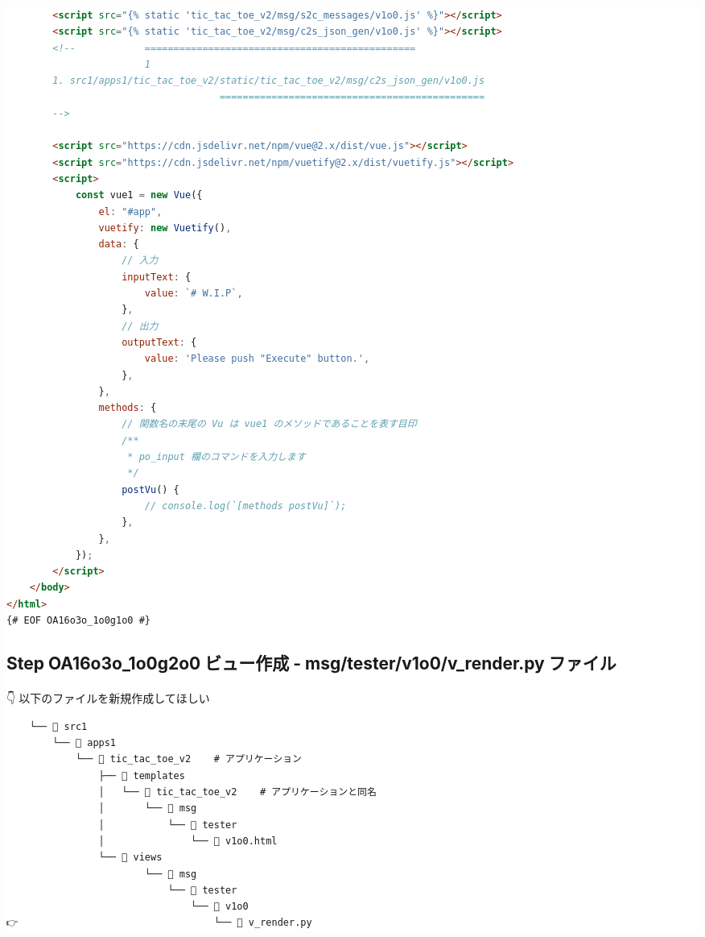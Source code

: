 ```html
        <script src="{% static 'tic_tac_toe_v2/msg/s2c_messages/v1o0.js' %}"></script>
        <script src="{% static 'tic_tac_toe_v2/msg/c2s_json_gen/v1o0.js' %}"></script>
        <!--            ===============================================
                        1
        1. src1/apps1/tic_tac_toe_v2/static/tic_tac_toe_v2/msg/c2s_json_gen/v1o0.js
                                     ==============================================
        -->

        <script src="https://cdn.jsdelivr.net/npm/vue@2.x/dist/vue.js"></script>
        <script src="https://cdn.jsdelivr.net/npm/vuetify@2.x/dist/vuetify.js"></script>
        <script>
            const vue1 = new Vue({
                el: "#app",
                vuetify: new Vuetify(),
                data: {
                    // 入力
                    inputText: {
                        value: `# W.I.P`,
                    },
                    // 出力
                    outputText: {
                        value: 'Please push "Execute" button.',
                    },
                },
                methods: {
                    // 関数名の末尾の Vu は vue1 のメソッドであることを表す目印
                    /**
                     * po_input 欄のコマンドを入力します
                     */
                    postVu() {
                        // console.log(`[methods postVu]`);
                    },
                },
            });
        </script>
    </body>
</html>
{# EOF OA16o3o_1o0g1o0 #}
```

## Step OA16o3o_1o0g2o0 ビュー作成 - msg/tester/v1o0/v_render.py ファイル

👇 以下のファイルを新規作成してほしい  

```plaintext
    └── 📂 src1
        └── 📂 apps1
            └── 📂 tic_tac_toe_v2    # アプリケーション
                ├── 📂 templates
                │   └── 📂 tic_tac_toe_v2    # アプリケーションと同名
                │       └── 📂 msg
                │           └── 📂 tester
                │               └── 📄 v1o0.html
                └── 📂 views
                        └── 📂 msg
                            └── 📂 tester
                                └── 📂 v1o0
👉                                  └── 📄 v_render.py
```
